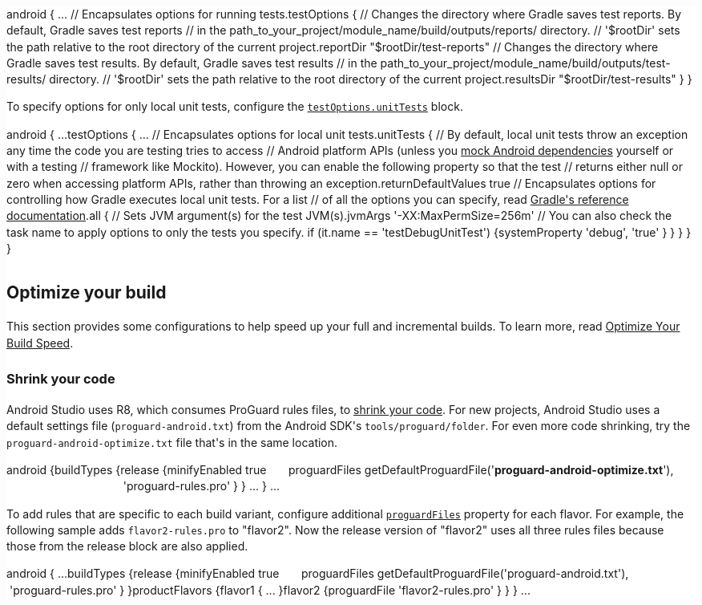 android { ... // Encapsulates options for running tests.testOptions { // Changes the directory where Gradle saves test reports. By default, Gradle saves test reports // in the path\_to\_your\_project/module\_name/build/outputs/reports/ directory. // '$rootDir' sets the path relative to the root directory of the current project.reportDir "$rootDir/test\-reports" // Changes the directory where Gradle saves test results. By default, Gradle saves test results // in the path\_to\_your\_project/module\_name/build/outputs/test\-results/ directory. // '$rootDir' sets the path relative to the root directory of the current project.resultsDir "$rootDir/test\-results" }
}

To specify options for only local unit tests, configure the [`testOptions.unitTests`](https://google.github.io/android-gradle-dsl/current/com.android.build.gradle.internal.dsl.TestOptions.UnitTestOptions.html) block.

android { ...testOptions { ... // Encapsulates options for local unit tests.unitTests { // By default, local unit tests throw an exception any time the code you are testing tries to access // Android platform APIs (unless you [mock Android dependencies](https://developer.android.com/training/testing/unit-testing/local-unit-tests#mocking-dependencies) yourself or with a testing // framework like Mockito). However, you can enable the following property so that the test // returns either null or zero when accessing platform APIs, rather than throwing an exception.returnDefaultValues true // Encapsulates options for controlling how Gradle executes local unit tests. For a list // of all the options you can specify, read [Gradle's reference documentation](https://docs.gradle.org/current/javadoc/org/gradle/api/tasks/testing/Test.html).all { // Sets JVM argument(s) for the test JVM(s).jvmArgs '\-XX:MaxPermSize=256m' // You can also check the task name to apply options to only the tests you specify. if  (it.name \==  'testDebugUnitTest')  {systemProperty 'debug',  'true' } } } }
}

## Optimize your build

This section provides some configurations to help speed up your full and incremental builds. To learn more, read [Optimize Your Build Speed](https://developer.android.com/studio/build/optimize-your-build).

### Shrink your code

Android Studio uses R8, which consumes ProGuard rules files, to [shrink your code](https://developer.android.com/studio/build/shrink-code#shrink-code). For new projects, Android Studio uses a default settings file (`proguard-android.txt`) from the Android SDK's `tools/proguard/folder`. For even more code shrinking, try the `proguard-android-optimize.txt` file that's in the same location.

android {buildTypes {release {minifyEnabled true
      proguardFiles getDefaultProguardFile('**proguard\-android\-optimize.txt**'),
                                           'proguard\-rules.pro' } } ...
}
...

To add rules that are specific to each build variant, configure additional [`proguardFiles`](https://google.github.io/android-gradle-dsl/current/com.android.build.gradle.internal.dsl.ProductFlavor.html#com.android.build.gradle.internal.dsl.ProductFlavor:proguardFiles) property for each flavor. For example, the following sample adds `flavor2-rules.pro` to "flavor2". Now the release version of "flavor2" uses all three rules files because those from the release block are also applied.

android { ...buildTypes {release {minifyEnabled true
      proguardFiles getDefaultProguardFile('proguard\-android.txt'),
             'proguard\-rules.pro' } }productFlavors {flavor1 { ... }flavor2 {proguardFile 'flavor2\-rules.pro' } }
}
...
